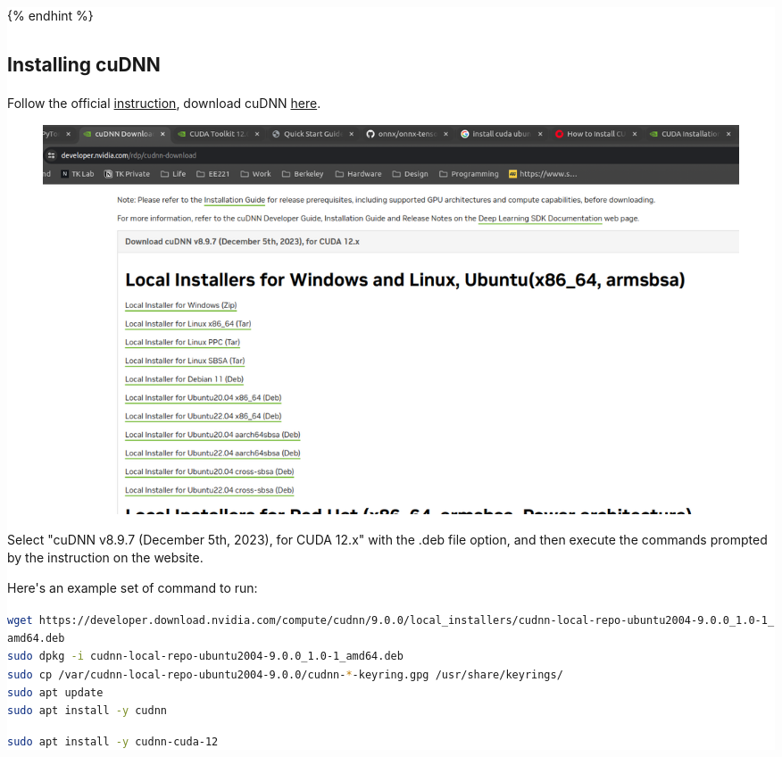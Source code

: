 
{% endhint %}



## Installing cuDNN

Follow the official [instruction](https://docs.nvidia.com/deeplearning/cudnn/install-guide/index.html#installlinux-deb), download cuDNN [here](https://developer.nvidia.com/rdp/cudnn-download).

<figure><img src="../.gitbook/assets/Screenshot from 2023-12-22 01-42-04.png" alt=""><figcaption></figcaption></figure>

Select "cuDNN v8.9.7 (December 5th, 2023), for CUDA 12.x" with the .deb file option, and then execute the commands prompted by the instruction on the website.

Here's an example set of command to run:

```bash
wget https://developer.download.nvidia.com/compute/cudnn/9.0.0/local_installers/cudnn-local-repo-ubuntu2004-9.0.0_1.0-1_amd64.deb
sudo dpkg -i cudnn-local-repo-ubuntu2004-9.0.0_1.0-1_amd64.deb
sudo cp /var/cudnn-local-repo-ubuntu2004-9.0.0/cudnn-*-keyring.gpg /usr/share/keyrings/
sudo apt update
sudo apt install -y cudnn
```



```bash
sudo apt install -y cudnn-cuda-12
```
